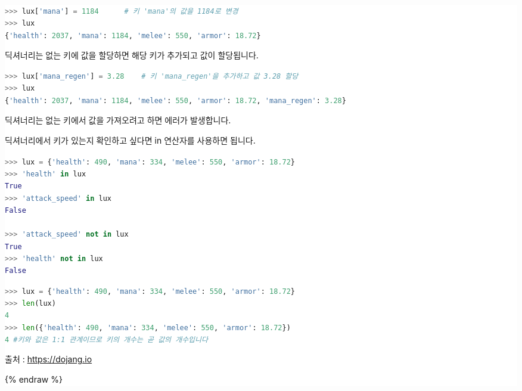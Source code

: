 ```python
>>> lux['mana'] = 1184      # 키 'mana'의 값을 1184로 변경
>>> lux
{'health': 2037, 'mana': 1184, 'melee': 550, 'armor': 18.72}
```

딕셔너리는 없는 키에 값을 할당하면 해당 키가 추가되고 값이 할당됩니다.

```python
>>> lux['mana_regen'] = 3.28    # 키 'mana_regen'을 추가하고 값 3.28 할당
>>> lux
{'health': 2037, 'mana': 1184, 'melee': 550, 'armor': 18.72, 'mana_regen': 3.28}
```

딕셔너리는 없는 키에서 값을 가져오려고 하면 에러가 발생합니다.

딕셔너리에서 키가 있는지 확인하고 싶다면 in 연산자를 사용하면 됩니다.

```python
>>> lux = {'health': 490, 'mana': 334, 'melee': 550, 'armor': 18.72}
>>> 'health' in lux
True
>>> 'attack_speed' in lux
False

>>> 'attack_speed' not in lux
True
>>> 'health' not in lux
False
```

```python
>>> lux = {'health': 490, 'mana': 334, 'melee': 550, 'armor': 18.72}
>>> len(lux)
4
>>> len({'health': 490, 'mana': 334, 'melee': 550, 'armor': 18.72})
4 #키와 값은 1:1 관계이므로 키의 개수는 곧 값의 개수입니다
```

출처 : https://dojang.io

{% endraw %}
